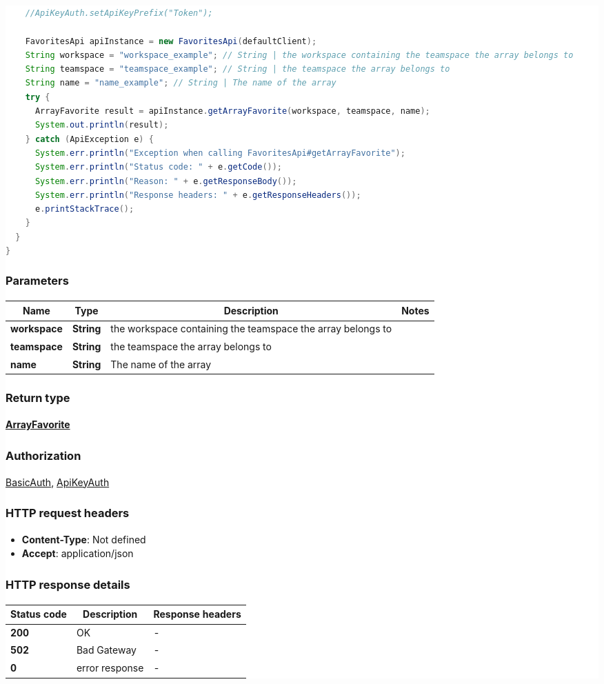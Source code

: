 ```java
    //ApiKeyAuth.setApiKeyPrefix("Token");

    FavoritesApi apiInstance = new FavoritesApi(defaultClient);
    String workspace = "workspace_example"; // String | the workspace containing the teamspace the array belongs to
    String teamspace = "teamspace_example"; // String | the teamspace the array belongs to
    String name = "name_example"; // String | The name of the array
    try {
      ArrayFavorite result = apiInstance.getArrayFavorite(workspace, teamspace, name);
      System.out.println(result);
    } catch (ApiException e) {
      System.err.println("Exception when calling FavoritesApi#getArrayFavorite");
      System.err.println("Status code: " + e.getCode());
      System.err.println("Reason: " + e.getResponseBody());
      System.err.println("Response headers: " + e.getResponseHeaders());
      e.printStackTrace();
    }
  }
}
```

### Parameters

| Name | Type | Description  | Notes |
|------------- | ------------- | ------------- | -------------|
| **workspace** | **String**| the workspace containing the teamspace the array belongs to | |
| **teamspace** | **String**| the teamspace the array belongs to | |
| **name** | **String**| The name of the array | |

### Return type

[**ArrayFavorite**](ArrayFavorite.md)

### Authorization

[BasicAuth](../README.md#BasicAuth), [ApiKeyAuth](../README.md#ApiKeyAuth)

### HTTP request headers

 - **Content-Type**: Not defined
 - **Accept**: application/json

### HTTP response details
| Status code | Description | Response headers |
|-------------|-------------|------------------|
| **200** | OK |  -  |
| **502** | Bad Gateway |  -  |
| **0** | error response |  -  |

